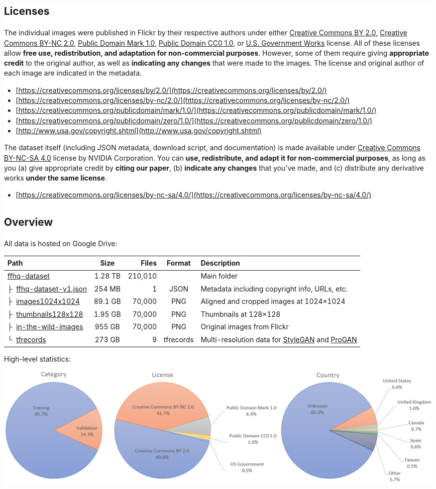## Licenses

The individual images were published in Flickr by their respective authors under either [Creative Commons BY 2.0](https://creativecommons.org/licenses/by/2.0/), [Creative Commons BY-NC 2.0](https://creativecommons.org/licenses/by-nc/2.0/), [Public Domain Mark 1.0](https://creativecommons.org/publicdomain/mark/1.0/), [Public Domain CC0 1.0](https://creativecommons.org/publicdomain/zero/1.0/), or [U.S. Government Works](http://www.usa.gov/copyright.shtml) license. All of these licenses allow **free use, redistribution, and adaptation for non-commercial purposes**. However, some of them require giving **appropriate credit** to the original author, as well as **indicating any changes** that were made to the images. The license and original author of each image are indicated in the metadata.

* [https://creativecommons.org/licenses/by/2.0/](https://creativecommons.org/licenses/by/2.0/)
* [https://creativecommons.org/licenses/by-nc/2.0/](https://creativecommons.org/licenses/by-nc/2.0/)
* [https://creativecommons.org/publicdomain/mark/1.0/](https://creativecommons.org/publicdomain/mark/1.0/)
* [https://creativecommons.org/publicdomain/zero/1.0/](https://creativecommons.org/publicdomain/zero/1.0/)
* [http://www.usa.gov/copyright.shtml](http://www.usa.gov/copyright.shtml)

The dataset itself (including JSON metadata, download script, and documentation) is made available under [Creative Commons BY-NC-SA 4.0](https://creativecommons.org/licenses/by-nc-sa/4.0/) license by NVIDIA Corporation. You can **use, redistribute, and adapt it for non-commercial purposes**, as long as you (a) give appropriate credit by **citing our paper**, (b) **indicate any changes** that you've made, and (c) distribute any derivative works **under the same license**.

* [https://creativecommons.org/licenses/by-nc-sa/4.0/](https://creativecommons.org/licenses/by-nc-sa/4.0/)

## Overview

All data is hosted on Google Drive:

| Path | Size | Files | Format | Description
| :--- | :--: | ----: | :----: | :----------
| [ffhq-dataset](https://drive.google.com/open?id=1u2xu7bSrWxrbUxk-dT-UvEJq8IjdmNTP) | 1.28 TB | 210,010 | | Main folder
| &boxvr;&nbsp; [ffhq-dataset-v1.json](https://drive.google.com/open?id=1IB0BFbN_eRZx9UkJqLHSgJiQhqX-PrI6) | 254 MB | 1 | JSON | Metadata including copyright info, URLs, etc.
| &boxvr;&nbsp; [images1024x1024](https://drive.google.com/open?id=1u3Hbfn3Q6jsTlte3BY85CGwId77H-OOu) | 89.1 GB | 70,000 | PNG | Aligned and cropped images at 1024&times;1024
| &boxvr;&nbsp; [thumbnails128x128](https://drive.google.com/open?id=1uJkWCpLUM-BnXW3H_IgVMdfENeNDFNmC) | 1.95 GB | 70,000 | PNG | Thumbnails at 128&times;128
| &boxvr;&nbsp; [in-the-wild-images](https://drive.google.com/open?id=1YyuocbwILsHAjTusSUG-_zL343jlVBhf) | 955 GB | 70,000 | PNG | Original images from Flickr
| &boxur;&nbsp; [tfrecords](https://drive.google.com/open?id=1LTBpJ0W_WLjqza3zdayligS8Dh1V1gA6) | 273 GB | 9 | tfrecords | Multi-resolution data for [StyleGAN](http://stylegan.xyz/code) and [ProGAN](https://github.com/tkarras/progressive_growing_of_gans)

High-level statistics:

![Pie charts](./ffhq-piecharts.png)
